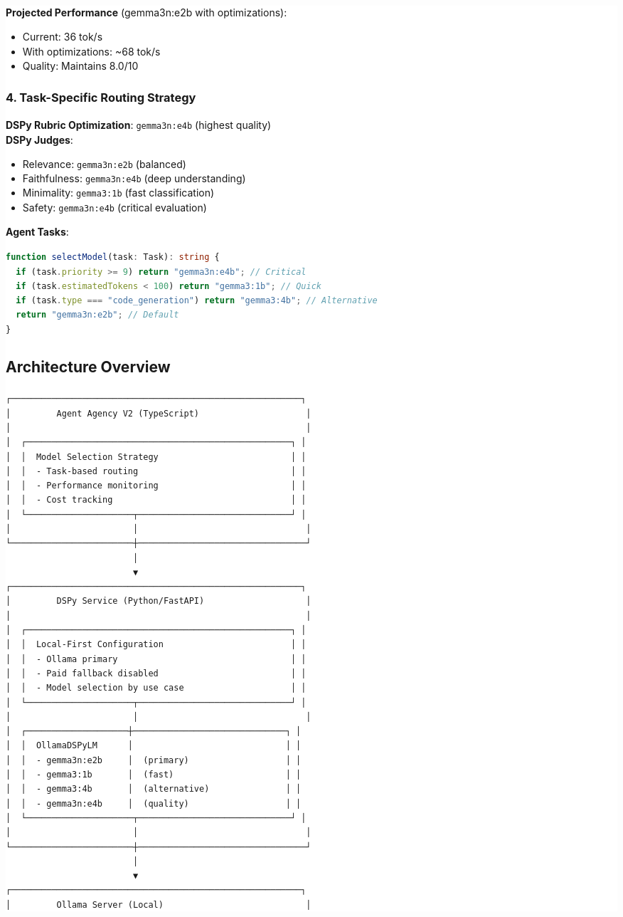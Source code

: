 **Projected Performance** (gemma3n:e2b with optimizations):

- Current: 36 tok/s
- With optimizations: ~68 tok/s
- Quality: Maintains 8.0/10

### 4. Task-Specific Routing Strategy

**DSPy Rubric Optimization**: `gemma3n:e4b` (highest quality)  
**DSPy Judges**:

- Relevance: `gemma3n:e2b` (balanced)
- Faithfulness: `gemma3n:e4b` (deep understanding)
- Minimality: `gemma3:1b` (fast classification)
- Safety: `gemma3n:e4b` (critical evaluation)

**Agent Tasks**:

```typescript
function selectModel(task: Task): string {
  if (task.priority >= 9) return "gemma3n:e4b"; // Critical
  if (task.estimatedTokens < 100) return "gemma3:1b"; // Quick
  if (task.type === "code_generation") return "gemma3:4b"; // Alternative
  return "gemma3n:e2b"; // Default
}
```

## Architecture Overview

```
┌─────────────────────────────────────────────────────────┐
│         Agent Agency V2 (TypeScript)                     │
│                                                          │
│  ┌────────────────────────────────────────────────────┐ │
│  │  Model Selection Strategy                          │ │
│  │  - Task-based routing                              │ │
│  │  - Performance monitoring                          │ │
│  │  - Cost tracking                                   │ │
│  └─────────────────────┬──────────────────────────────┘ │
│                        │                                 │
└────────────────────────┼─────────────────────────────────┘
                         │
                         ▼
┌─────────────────────────────────────────────────────────┐
│         DSPy Service (Python/FastAPI)                    │
│                                                          │
│  ┌────────────────────────────────────────────────────┐ │
│  │  Local-First Configuration                         │ │
│  │  - Ollama primary                                  │ │
│  │  - Paid fallback disabled                          │ │
│  │  - Model selection by use case                     │ │
│  └─────────────────────┬──────────────────────────────┘ │
│                        │                                 │
│  ┌────────────────────┼──────────────────────────────┐ │
│  │  OllamaDSPyLM      │                              │ │
│  │  - gemma3n:e2b     │  (primary)                   │ │
│  │  - gemma3:1b       │  (fast)                      │ │
│  │  - gemma3:4b       │  (alternative)               │ │
│  │  - gemma3n:e4b     │  (quality)                   │ │
│  └─────────────────────┬──────────────────────────────┘ │
│                        │                                 │
└────────────────────────┼─────────────────────────────────┘
                         │
                         ▼
┌─────────────────────────────────────────────────────────┐
│         Ollama Server (Local)                            │
```